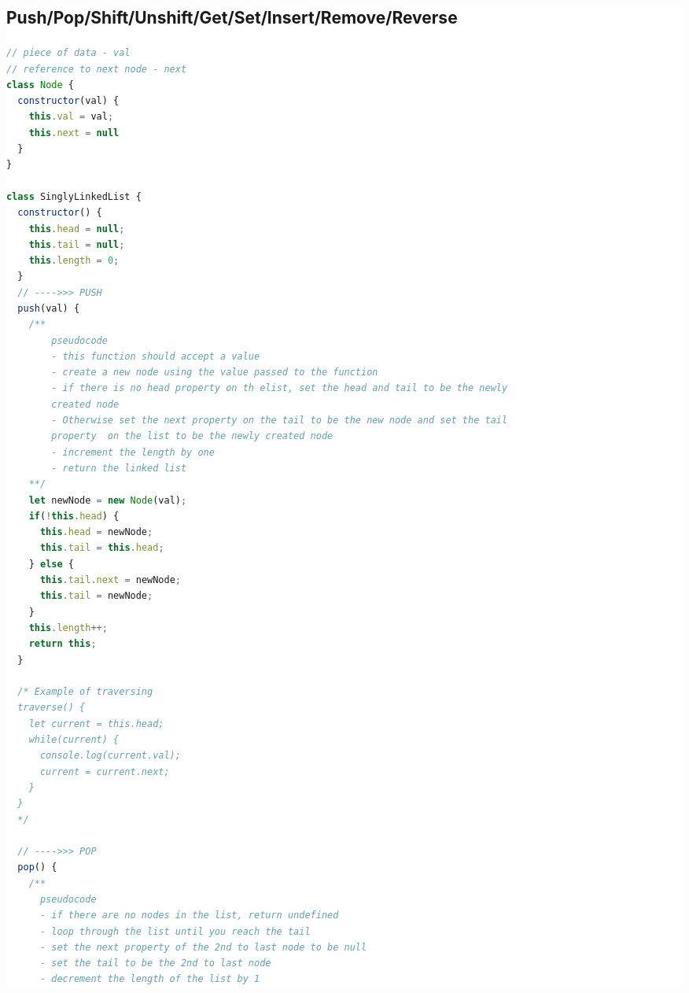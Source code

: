 

## Push/Pop/Shift/Unshift/Get/Set/Insert/Remove/Reverse

```javascript
// piece of data - val
// reference to next node - next
class Node {
  constructor(val) {
    this.val = val;
    this.next = null
  }
}

class SinglyLinkedList {
  constructor() {
    this.head = null;
    this.tail = null;
    this.length = 0;
  }
  // ---->>> PUSH
  push(val) {
    /**
    	pseudocode
    	- this function should accept a value
    	- create a new node using the value passed to the function
    	- if there is no head property on th elist, set the head and tail to be the newly 
    	created node
    	- Otherwise set the next property on the tail to be the new node and set the tail 
    	property  on the list to be the newly created node
    	- increment the length by one
    	- return the linked list
    **/
    let newNode = new Node(val);
    if(!this.head) {
      this.head = newNode;
      this.tail = this.head;
    } else {
      this.tail.next = newNode;
      this.tail = newNode;
    }
    this.length++;
    return this;
  }
  
  /* Example of traversing 
  traverse() {
    let current = this.head;
    while(current) {
      console.log(current.val);
      current = current.next;
    }
  }
  */

  // ---->>> POP
  pop() {
    /** 
      pseudocode
      - if there are no nodes in the list, return undefined
      - loop through the list until you reach the tail
      - set the next property of the 2nd to last node to be null
      - set the tail to be the 2nd to last node
      - decrement the length of the list by 1
```